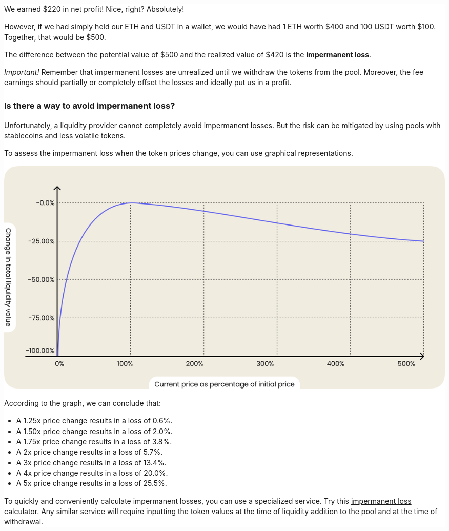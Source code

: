 We earned $220 in net profit! Nice, right? Absolutely!

However, if we had simply held our ETH and USDT in a wallet, we would have had 1 ETH worth $400 and 100 USDT worth $100. Together, that would be $500.

The difference between the potential value of $500 and the realized value of $420 is the **impermanent loss**.

_Important!_ Remember that impermanent losses are unrealized until we withdraw the tokens from the pool. Moreover, the fee earnings should partially or completely offset the losses and ideally put us in a profit.

### Is there a way to avoid impermanent loss?

Unfortunately, a liquidity provider cannot completely avoid impermanent losses. But the risk can be mitigated by using pools with stablecoins and less volatile tokens.

To assess the impermanent loss when the token prices change, you can use graphical representations.

![Impermanent Loss](./images/impermanent-loss.png)

According to the graph, we can conclude that:
* A 1.25x price change results in a loss of 0.6%.
* A 1.50x price change results in a loss of 2.0%.
* A 1.75x price change results in a loss of 3.8%.
* A 2x price change results in a loss of 5.7%.
* A 3x price change results in a loss of 13.4%.
* A 4x price change results in a loss of 20.0%.
* A 5x price change results in a loss of 25.5%.

To quickly and conveniently calculate impermanent losses, you can use a specialized service. Try this [impermanent loss calculator](https://dailydefi.org/tools/impermanent-loss-calculator/). Any similar service will require inputting the token values at the time of liquidity addition to the pool and at the time of withdrawal.

